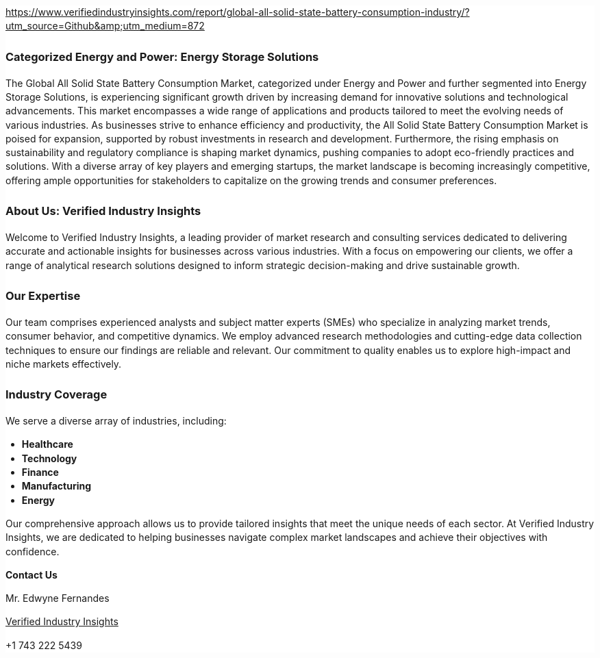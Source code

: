 </strong><a href="https://www.verifiedindustryinsights.com/report/global-all-solid-state-battery-consumption-industry/?utm_source=Github&amp;utm_medium=872">https://www.verifiedindustryinsights.com/report/global-all-solid-state-battery-consumption-industry/?utm_source=Github&amp;utm_medium=872</a>&nbsp;</p><h3>Categorized Energy and Power: Energy Storage Solutions </h3><p>The Global All Solid State Battery Consumption Market, categorized under Energy and Power and further segmented into Energy Storage Solutions, is experiencing significant growth driven by increasing demand for innovative solutions and technological advancements. This market encompasses a wide range of applications and products tailored to meet the evolving needs of various industries. As businesses strive to enhance efficiency and productivity, the All Solid State Battery Consumption Market is poised for expansion, supported by robust investments in research and development. Furthermore, the rising emphasis on sustainability and regulatory compliance is shaping market dynamics, pushing companies to adopt eco-friendly practices and solutions. With a diverse array of key players and emerging startups, the market landscape is becoming increasingly competitive, offering ample opportunities for stakeholders to capitalize on the growing trends and consumer preferences.</p><h3>About Us: Verified Industry Insights</h3><p>Welcome to Verified Industry Insights, a leading provider of market research and consulting services dedicated to delivering accurate and actionable insights for businesses across various industries. With a focus on empowering our clients, we offer a range of analytical research solutions designed to inform strategic decision-making and drive sustainable growth.</p><h3>Our Expertise</h3><p>Our team comprises experienced analysts and subject matter experts (SMEs) who specialize in analyzing market trends, consumer behavior, and competitive dynamics. We employ advanced research methodologies and cutting-edge data collection techniques to ensure our findings are reliable and relevant. Our commitment to quality enables us to explore high-impact and niche markets effectively.</p><h3>Industry Coverage</h3><p>We serve a diverse array of industries, including:</p><ul><li><strong>Healthcare</strong></li><li><strong>Technology</strong></li><li><strong>Finance</strong></li><li><strong>Manufacturing</strong></li><li><strong>Energy</strong></li></ul><p>Our comprehensive approach allows us to provide tailored insights that meet the unique needs of each sector. At Verified Industry Insights, we are dedicated to helping businesses navigate complex market landscapes and achieve their objectives with confidence.</p><p><strong>Contact Us</strong></p><p>Mr. Edwyne Fernandes</p><p><a href="https://www.verifiedindustryinsights.com/">Verified Industry Insights</a></p><p>+1 743 222 5439</p>
